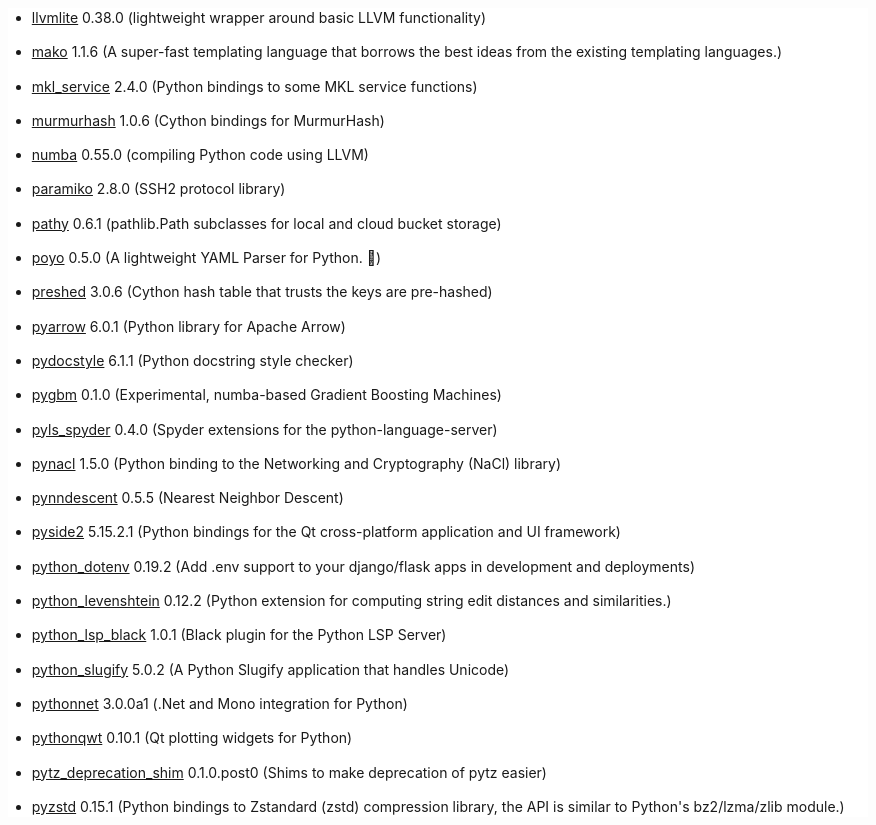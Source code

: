   * [llvmlite](https://pypi.org/project/llvmlite) 0.38.0 (lightweight wrapper around basic LLVM functionality)

  * [mako](https://pypi.org/project/mako) 1.1.6 (A super-fast templating language that borrows the  best ideas from the existing templating languages.)

  * [mkl_service](https://pypi.org/project/mkl_service) 2.4.0 (Python bindings to some MKL service functions)

  * [murmurhash](https://pypi.org/project/murmurhash) 1.0.6 (Cython bindings for MurmurHash)

  * [numba](https://pypi.org/project/numba) 0.55.0 (compiling Python code using LLVM)

  * [paramiko](https://pypi.org/project/paramiko) 2.8.0 (SSH2 protocol library)

  * [pathy](https://pypi.org/project/pathy) 0.6.1 (pathlib.Path subclasses for local and cloud bucket storage)

  * [poyo](https://pypi.org/project/poyo) 0.5.0 (A lightweight YAML Parser for Python. &#128019;)

  * [preshed](https://pypi.org/project/preshed) 3.0.6 (Cython hash table that trusts the keys are pre-hashed)

  * [pyarrow](https://pypi.org/project/pyarrow) 6.0.1 (Python library for Apache Arrow)

  * [pydocstyle](https://pypi.org/project/pydocstyle) 6.1.1 (Python docstring style checker)

  * [pygbm](https://pypi.org/project/pygbm) 0.1.0 (Experimental, numba-based Gradient Boosting Machines)

  * [pyls_spyder](https://pypi.org/project/pyls_spyder) 0.4.0 (Spyder extensions for the python-language-server)

  * [pynacl](https://pypi.org/project/pynacl) 1.5.0 (Python binding to the Networking and Cryptography (NaCl) library)

  * [pynndescent](https://pypi.org/project/pynndescent) 0.5.5 (Nearest Neighbor Descent)

  * [pyside2](https://pypi.org/project/pyside2) 5.15.2.1 (Python bindings for the Qt cross-platform application and UI framework)

  * [python_dotenv](https://pypi.org/project/python_dotenv) 0.19.2 (Add .env support to your django/flask apps in development and deployments)

  * [python_levenshtein](https://pypi.org/project/python_levenshtein) 0.12.2 (Python extension for computing string edit distances and similarities.)

  * [python_lsp_black](https://pypi.org/project/python_lsp_black) 1.0.1 (Black plugin for the Python LSP Server)

  * [python_slugify](https://pypi.org/project/python_slugify) 5.0.2 (A Python Slugify application that handles Unicode)

  * [pythonnet](https://pypi.org/project/pythonnet) 3.0.0a1 (.Net and Mono integration for Python)

  * [pythonqwt](https://pypi.org/project/pythonqwt) 0.10.1 (Qt plotting widgets for Python)

  * [pytz_deprecation_shim](https://pypi.org/project/pytz_deprecation_shim) 0.1.0.post0 (Shims to make deprecation of pytz easier)

  * [pyzstd](https://pypi.org/project/pyzstd) 0.15.1 (Python bindings to Zstandard (zstd) compression library, the API is similar to Python's bz2/lzma/zlib module.)
